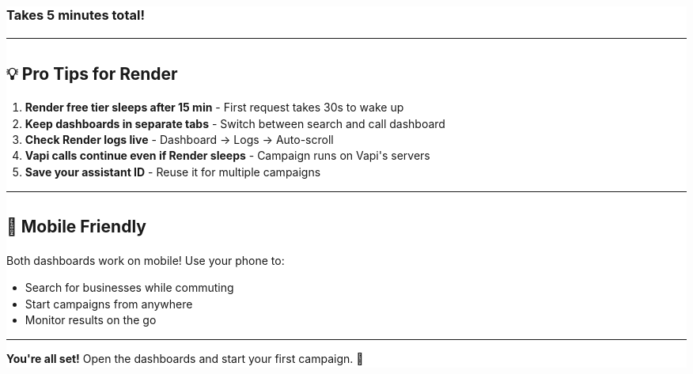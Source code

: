 ### **Takes 5 minutes total!**

---

## 💡 **Pro Tips for Render**

1. **Render free tier sleeps after 15 min** - First request takes 30s to wake up
2. **Keep dashboards in separate tabs** - Switch between search and call dashboard
3. **Check Render logs live** - Dashboard → Logs → Auto-scroll
4. **Vapi calls continue even if Render sleeps** - Campaign runs on Vapi's servers
5. **Save your assistant ID** - Reuse it for multiple campaigns

---

## 📱 **Mobile Friendly**

Both dashboards work on mobile! Use your phone to:
- Search for businesses while commuting
- Start campaigns from anywhere
- Monitor results on the go

---

**You're all set!** Open the dashboards and start your first campaign. 🎯

